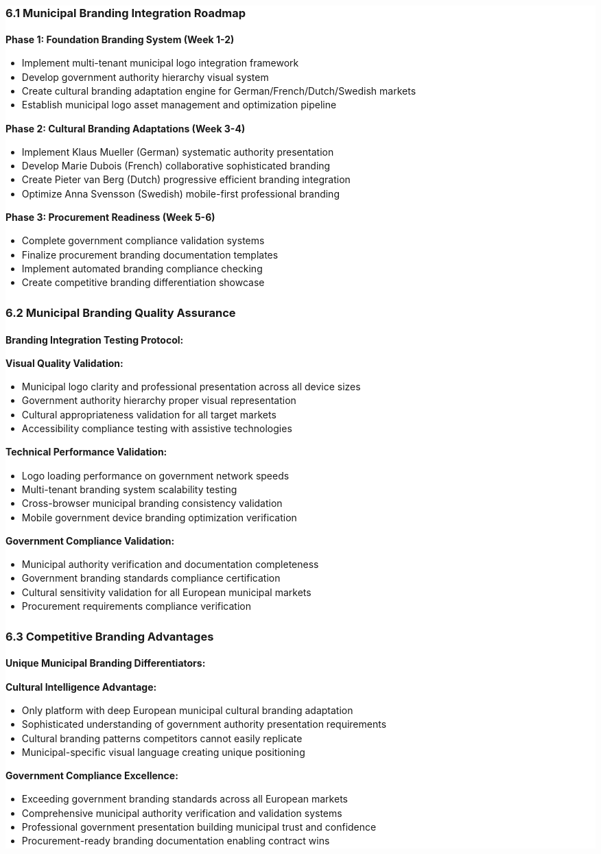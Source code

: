 ### 6.1 Municipal Branding Integration Roadmap

**Phase 1: Foundation Branding System (Week 1-2)**
- Implement multi-tenant municipal logo integration framework
- Develop government authority hierarchy visual system
- Create cultural branding adaptation engine for German/French/Dutch/Swedish markets
- Establish municipal logo asset management and optimization pipeline

**Phase 2: Cultural Branding Adaptations (Week 3-4)**
- Implement Klaus Mueller (German) systematic authority presentation
- Develop Marie Dubois (French) collaborative sophisticated branding
- Create Pieter van Berg (Dutch) progressive efficient branding integration
- Optimize Anna Svensson (Swedish) mobile-first professional branding

**Phase 3: Procurement Readiness (Week 5-6)**
- Complete government compliance validation systems
- Finalize procurement branding documentation templates
- Implement automated branding compliance checking
- Create competitive branding differentiation showcase

### 6.2 Municipal Branding Quality Assurance

**Branding Integration Testing Protocol:**

**Visual Quality Validation:**
- Municipal logo clarity and professional presentation across all device sizes
- Government authority hierarchy proper visual representation
- Cultural appropriateness validation for all target markets
- Accessibility compliance testing with assistive technologies

**Technical Performance Validation:**
- Logo loading performance on government network speeds
- Multi-tenant branding system scalability testing
- Cross-browser municipal branding consistency validation
- Mobile government device branding optimization verification

**Government Compliance Validation:**
- Municipal authority verification and documentation completeness
- Government branding standards compliance certification
- Cultural sensitivity validation for all European municipal markets
- Procurement requirements compliance verification

### 6.3 Competitive Branding Advantages

**Unique Municipal Branding Differentiators:**

**Cultural Intelligence Advantage:**
- Only platform with deep European municipal cultural branding adaptation
- Sophisticated understanding of government authority presentation requirements
- Cultural branding patterns competitors cannot easily replicate
- Municipal-specific visual language creating unique positioning

**Government Compliance Excellence:**
- Exceeding government branding standards across all European markets
- Comprehensive municipal authority verification and validation systems
- Professional government presentation building municipal trust and confidence
- Procurement-ready branding documentation enabling contract wins
